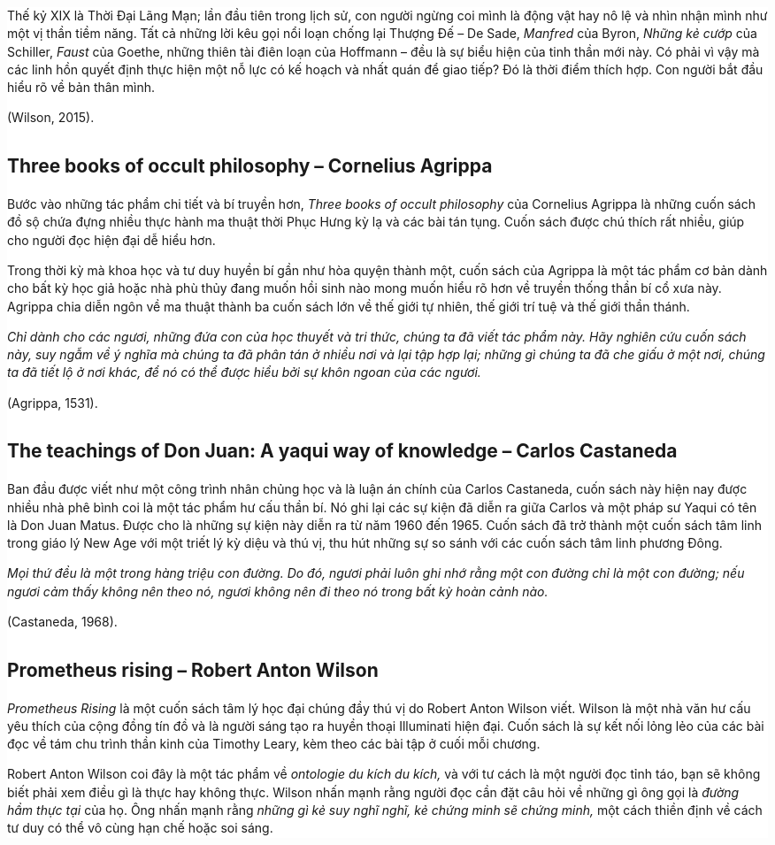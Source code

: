 Thế kỷ XIX là Thời Đại Lãng Mạn; lần đầu tiên trong lịch sử, con người ngừng coi mình là động vật hay nô lệ và nhìn nhận mình như một vị thần tiềm năng. Tất cả những lời kêu gọi nổi loạn chống lại Thượng Đế – De Sade, _Manfred_ của Byron, _Những kẻ cướp_ của Schiller, _Faust_ của Goethe, những thiên tài điên loạn của Hoffmann – đều là sự biểu hiện của tinh thần mới này. Có phải vì vậy mà các linh hồn quyết định thực hiện một nỗ lực có kế hoạch và nhất quán để giao tiếp? Đó là thời điểm thích hợp. Con người bắt đầu hiểu rõ về bản thân mình.

(Wilson, 2015).

## Three books of occult philosophy – Cornelius Agrippa

Bước vào những tác phẩm chi tiết và bí truyền hơn, _Three books of occult philosophy_ của Cornelius Agrippa là những cuốn sách đồ sộ chứa đựng nhiều thực hành ma thuật thời Phục Hưng kỳ lạ và các bài tán tụng. Cuốn sách được chú thích rất nhiều, giúp cho người đọc hiện đại dễ hiểu hơn.

Trong thời kỳ mà khoa học và tư duy huyền bí gần như hòa quyện thành một, cuốn sách của Agrippa là một tác phẩm cơ bản dành cho bất kỳ học giả hoặc nhà phù thủy đang muốn hồi sinh nào mong muốn hiểu rõ hơn về truyền thống thần bí cổ xưa này. Agrippa chia diễn ngôn về ma thuật thành ba cuốn sách lớn về thế giới tự nhiên, thế giới trí tuệ và thế giới thần thánh.

_Chỉ dành cho các ngươi, những đứa con của học thuyết và tri thức, chúng ta đã viết tác phẩm này. Hãy nghiên cứu cuốn sách này, suy ngẫm về ý nghĩa mà chúng ta đã phân tán ở nhiều nơi và lại tập hợp lại; những gì chúng ta đã che giấu ở một nơi, chúng ta đã tiết lộ ở nơi khác, để nó có thể được hiểu bởi sự khôn ngoan của các ngươi._

(Agrippa, 1531).

## The teachings of Don Juan: A yaqui way of knowledge – Carlos Castaneda

Ban đầu được viết như một công trình nhân chủng học và là luận án chính của Carlos Castaneda, cuốn sách này hiện nay được nhiều nhà phê bình coi là một tác phẩm hư cấu thần bí. Nó ghi lại các sự kiện đã diễn ra giữa Carlos và một pháp sư Yaqui có tên là Don Juan Matus. Được cho là những sự kiện này diễn ra từ năm 1960 đến 1965. Cuốn sách đã trở thành một cuốn sách tâm linh trong giáo lý New Age với một triết lý kỳ diệu và thú vị, thu hút những sự so sánh với các cuốn sách tâm linh phương Đông.

_Mọi thứ đều là một trong hàng triệu con đường. Do đó, ngươi phải luôn ghi nhớ rằng một con đường chỉ là một con đường; nếu ngươi cảm thấy không nên theo nó, ngươi không nên đi theo nó trong bất kỳ hoàn cảnh nào._

(Castaneda, 1968).

## Prometheus rising – Robert Anton Wilson

_Prometheus Rising_ là một cuốn sách tâm lý học đại chúng đầy thú vị do Robert Anton Wilson viết. Wilson là một nhà văn hư cấu yêu thích của cộng đồng tín đồ và là người sáng tạo ra huyền thoại Illuminati hiện đại. Cuốn sách là sự kết nối lỏng lẻo của các bài đọc về tám chu trình thần kinh của Timothy Leary, kèm theo các bài tập ở cuối mỗi chương.

Robert Anton Wilson coi đây là một tác phẩm về _ontologie du kích du kích,_ và với tư cách là một người đọc tỉnh táo, bạn sẽ không biết phải xem điều gì là thực hay không thực. Wilson nhấn mạnh rằng người đọc cần đặt câu hỏi về những gì ông gọi là _đường hầm thực tại_ của họ. Ông nhấn mạnh rằng _những gì kẻ suy nghĩ nghĩ, kẻ chứng minh sẽ chứng minh,_ một cách thiền định về cách tư duy có thể vô cùng hạn chế hoặc soi sáng.
